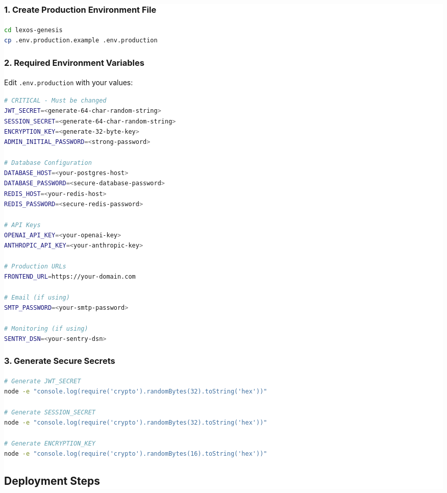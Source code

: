 ### 1. Create Production Environment File

```bash
cd lexos-genesis
cp .env.production.example .env.production
```

### 2. Required Environment Variables

Edit `.env.production` with your values:

```bash
# CRITICAL - Must be changed
JWT_SECRET=<generate-64-char-random-string>
SESSION_SECRET=<generate-64-char-random-string>
ENCRYPTION_KEY=<generate-32-byte-key>
ADMIN_INITIAL_PASSWORD=<strong-password>

# Database Configuration
DATABASE_HOST=<your-postgres-host>
DATABASE_PASSWORD=<secure-database-password>
REDIS_HOST=<your-redis-host>
REDIS_PASSWORD=<secure-redis-password>

# API Keys
OPENAI_API_KEY=<your-openai-key>
ANTHROPIC_API_KEY=<your-anthropic-key>

# Production URLs
FRONTEND_URL=https://your-domain.com

# Email (if using)
SMTP_PASSWORD=<your-smtp-password>

# Monitoring (if using)
SENTRY_DSN=<your-sentry-dsn>
```

### 3. Generate Secure Secrets

```bash
# Generate JWT_SECRET
node -e "console.log(require('crypto').randomBytes(32).toString('hex'))"

# Generate SESSION_SECRET
node -e "console.log(require('crypto').randomBytes(32).toString('hex'))"

# Generate ENCRYPTION_KEY
node -e "console.log(require('crypto').randomBytes(16).toString('hex'))"
```

## Deployment Steps
